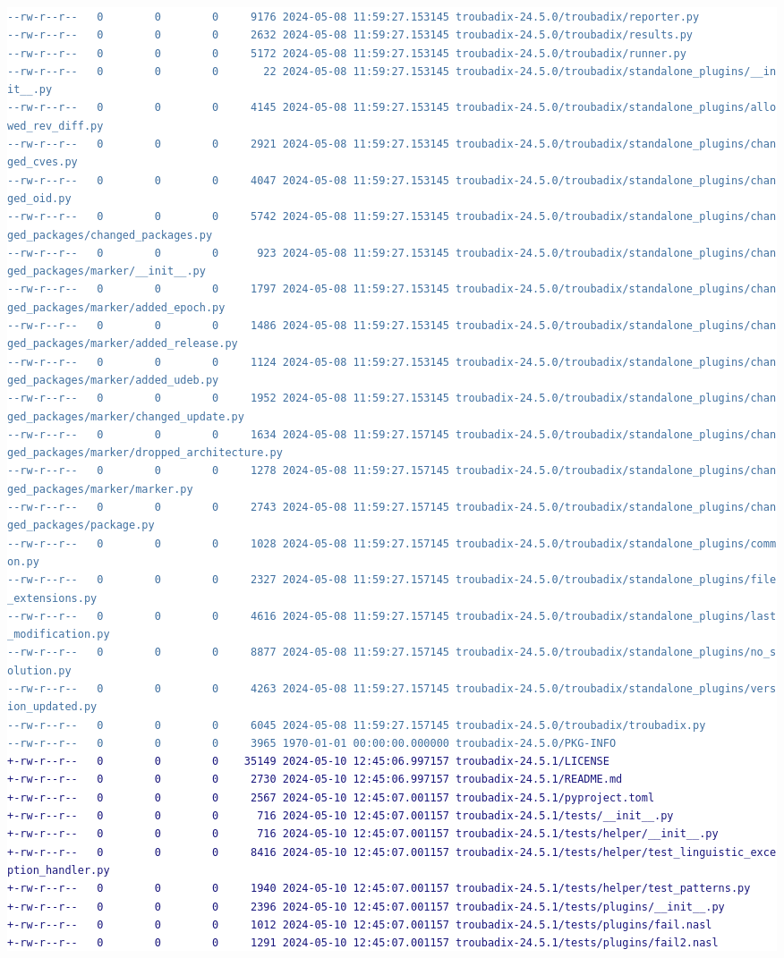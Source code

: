 ```diff
--rw-r--r--   0        0        0     9176 2024-05-08 11:59:27.153145 troubadix-24.5.0/troubadix/reporter.py
--rw-r--r--   0        0        0     2632 2024-05-08 11:59:27.153145 troubadix-24.5.0/troubadix/results.py
--rw-r--r--   0        0        0     5172 2024-05-08 11:59:27.153145 troubadix-24.5.0/troubadix/runner.py
--rw-r--r--   0        0        0       22 2024-05-08 11:59:27.153145 troubadix-24.5.0/troubadix/standalone_plugins/__init__.py
--rw-r--r--   0        0        0     4145 2024-05-08 11:59:27.153145 troubadix-24.5.0/troubadix/standalone_plugins/allowed_rev_diff.py
--rw-r--r--   0        0        0     2921 2024-05-08 11:59:27.153145 troubadix-24.5.0/troubadix/standalone_plugins/changed_cves.py
--rw-r--r--   0        0        0     4047 2024-05-08 11:59:27.153145 troubadix-24.5.0/troubadix/standalone_plugins/changed_oid.py
--rw-r--r--   0        0        0     5742 2024-05-08 11:59:27.153145 troubadix-24.5.0/troubadix/standalone_plugins/changed_packages/changed_packages.py
--rw-r--r--   0        0        0      923 2024-05-08 11:59:27.153145 troubadix-24.5.0/troubadix/standalone_plugins/changed_packages/marker/__init__.py
--rw-r--r--   0        0        0     1797 2024-05-08 11:59:27.153145 troubadix-24.5.0/troubadix/standalone_plugins/changed_packages/marker/added_epoch.py
--rw-r--r--   0        0        0     1486 2024-05-08 11:59:27.153145 troubadix-24.5.0/troubadix/standalone_plugins/changed_packages/marker/added_release.py
--rw-r--r--   0        0        0     1124 2024-05-08 11:59:27.153145 troubadix-24.5.0/troubadix/standalone_plugins/changed_packages/marker/added_udeb.py
--rw-r--r--   0        0        0     1952 2024-05-08 11:59:27.153145 troubadix-24.5.0/troubadix/standalone_plugins/changed_packages/marker/changed_update.py
--rw-r--r--   0        0        0     1634 2024-05-08 11:59:27.157145 troubadix-24.5.0/troubadix/standalone_plugins/changed_packages/marker/dropped_architecture.py
--rw-r--r--   0        0        0     1278 2024-05-08 11:59:27.157145 troubadix-24.5.0/troubadix/standalone_plugins/changed_packages/marker/marker.py
--rw-r--r--   0        0        0     2743 2024-05-08 11:59:27.157145 troubadix-24.5.0/troubadix/standalone_plugins/changed_packages/package.py
--rw-r--r--   0        0        0     1028 2024-05-08 11:59:27.157145 troubadix-24.5.0/troubadix/standalone_plugins/common.py
--rw-r--r--   0        0        0     2327 2024-05-08 11:59:27.157145 troubadix-24.5.0/troubadix/standalone_plugins/file_extensions.py
--rw-r--r--   0        0        0     4616 2024-05-08 11:59:27.157145 troubadix-24.5.0/troubadix/standalone_plugins/last_modification.py
--rw-r--r--   0        0        0     8877 2024-05-08 11:59:27.157145 troubadix-24.5.0/troubadix/standalone_plugins/no_solution.py
--rw-r--r--   0        0        0     4263 2024-05-08 11:59:27.157145 troubadix-24.5.0/troubadix/standalone_plugins/version_updated.py
--rw-r--r--   0        0        0     6045 2024-05-08 11:59:27.157145 troubadix-24.5.0/troubadix/troubadix.py
--rw-r--r--   0        0        0     3965 1970-01-01 00:00:00.000000 troubadix-24.5.0/PKG-INFO
+-rw-r--r--   0        0        0    35149 2024-05-10 12:45:06.997157 troubadix-24.5.1/LICENSE
+-rw-r--r--   0        0        0     2730 2024-05-10 12:45:06.997157 troubadix-24.5.1/README.md
+-rw-r--r--   0        0        0     2567 2024-05-10 12:45:07.001157 troubadix-24.5.1/pyproject.toml
+-rw-r--r--   0        0        0      716 2024-05-10 12:45:07.001157 troubadix-24.5.1/tests/__init__.py
+-rw-r--r--   0        0        0      716 2024-05-10 12:45:07.001157 troubadix-24.5.1/tests/helper/__init__.py
+-rw-r--r--   0        0        0     8416 2024-05-10 12:45:07.001157 troubadix-24.5.1/tests/helper/test_linguistic_exception_handler.py
+-rw-r--r--   0        0        0     1940 2024-05-10 12:45:07.001157 troubadix-24.5.1/tests/helper/test_patterns.py
+-rw-r--r--   0        0        0     2396 2024-05-10 12:45:07.001157 troubadix-24.5.1/tests/plugins/__init__.py
+-rw-r--r--   0        0        0     1012 2024-05-10 12:45:07.001157 troubadix-24.5.1/tests/plugins/fail.nasl
+-rw-r--r--   0        0        0     1291 2024-05-10 12:45:07.001157 troubadix-24.5.1/tests/plugins/fail2.nasl
```